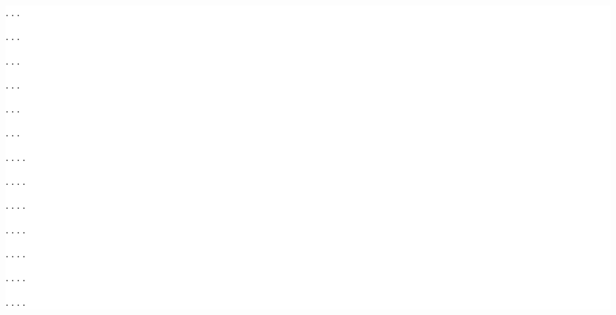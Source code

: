 .
.
.

.
.
.

.
.
.

.
.
.

.
.
.

.
.
.

.
.
.
.

.
.
.
.

.
.
.
.

.
.
.
.

.
.
.
.

.
.
.
.

.
.
.
.
